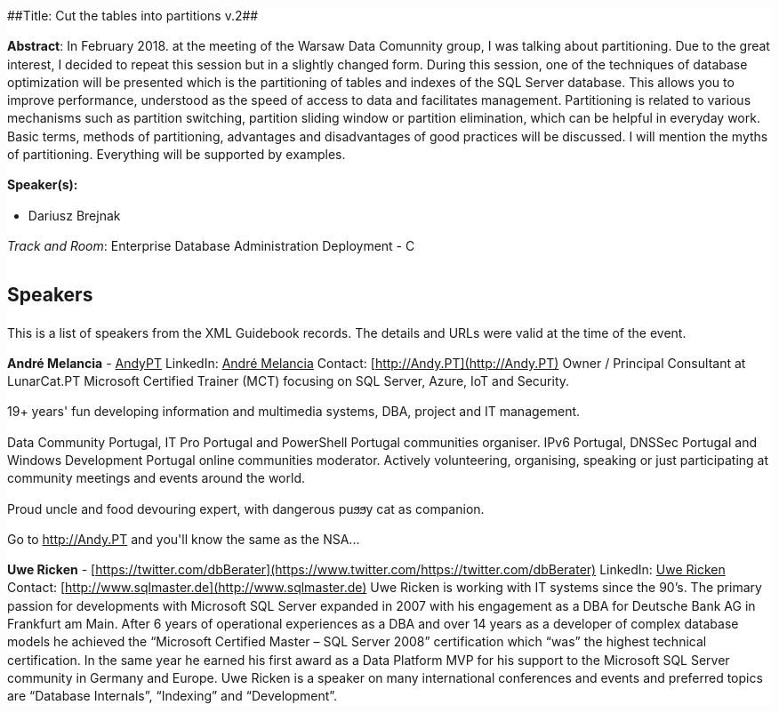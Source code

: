  
 
 
##Title: Cut the tables into partitions v.2##
 
**Abstract**:
In February 2018. at the meeting of the Warsaw Data Comunnity group, I was talking about partitioning. Due to the great interest, I decided to repeat this session but in a slightly changed form. During this session, one of the techniques of database optimization will be presented which is the partitioning of tables and indexes of the SQL Server database. This allows you to improve performance, understood as the speed of access to data and facilitates management. Partitioning is related to various mechanisms such as partition switching, partition sliding window or partition elimination, which can be helpful in everyday work. Basic terms, methods of partitioning, advantages and disadvantages of good practices will be discussed. I will mention the myths of partitioning. Everything will be supported by examples.
 
**Speaker(s):**
- Dariusz Brejnak
 
*Track and Room*: Enterprise Database Administration  Deployment - C
 
 
 
 
## <a name="#speakers"></a>Speakers
This is a list of speakers from the XML Guidebook records. The details and URLs were valid at the time of the event.
 
 
**André Melancia**  - [AndyPT](https://www.twitter.com/AndyPT)
LinkedIn: [André Melancia](http://LinkedIn.COM/in/AndreMelancia)
Contact: [http://Andy.PT](http://Andy.PT)
Owner / Principal Consultant at LunarCat.PT
Microsoft Certified Trainer (MCT) focusing on SQL Server, Azure, IoT and Security.

19+ years' fun developing information and multimedia systems, DBA, project and IT management.

Data Community Portugal, IT Pro Portugal and PowerShell Portugal communities organiser.
IPv6 Portugal, DNSSec Portugal and Windows Development Portugal online communities moderator.
Actively volunteering, organising, speaking or just participating at community meetings and events around the world.

Proud uncle and food devouring expert, with dangerous рuϧϧy cat as companion.

Go to http://Andy.PT and you'll know the same as the NSA...
 
**Uwe Ricken**  - [https://twitter.com/dbBerater](https://www.twitter.com/https://twitter.com/dbBerater)
LinkedIn: [Uwe Ricken](http://www.linkedin.com/profile/view?id=270775013amp;trk=tab_pro)
Contact: [http://www.sqlmaster.de](http://www.sqlmaster.de)
Uwe Ricken is working with IT systems since the 90’s. The primary passion for developments with Microsoft SQL Server expanded in 2007 with his engagement as a DBA for Deutsche Bank AG in Frankfurt am Main. After 6 years of operational experiences as a DBA and over 14 years as a developer of complex database models he achieved the “Microsoft Certified Master – SQL Server 2008” certification which “was” the highest technical certification. In the same year he earned his first award as a Data Platform MVP for his support to the Microsoft SQL Server community in Germany and Europe. Uwe Ricken is a speaker on many international conferences and events and preferred topics are “Database Internals”, “Indexing” and “Development”.
 